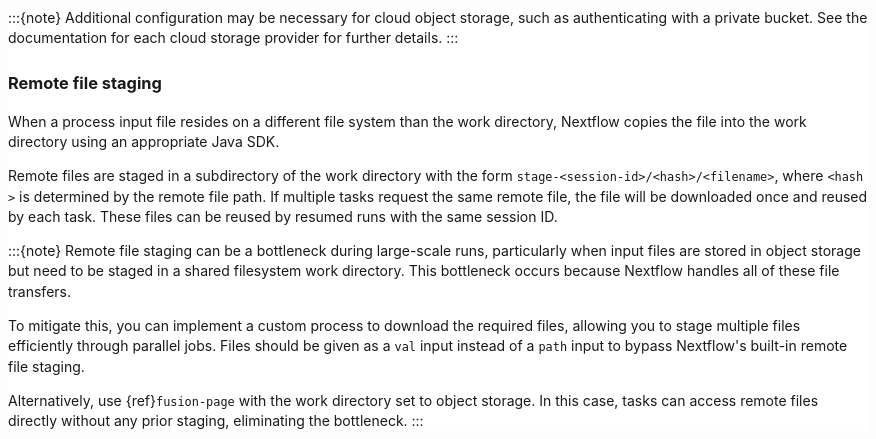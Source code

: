 :::{note}
Additional configuration may be necessary for cloud object storage, such as authenticating with a private bucket. See the documentation for each cloud storage provider for further details.
:::

### Remote file staging

When a process input file resides on a different file system than the work directory, Nextflow copies the file into the work directory using an appropriate Java SDK.

Remote files are staged in a subdirectory of the work directory with the form `stage-<session-id>/<hash>/<filename>`, where `<hash>` is determined by the remote file path. If multiple tasks request the same remote file, the file will be downloaded once and reused by each task. These files can be reused by resumed runs with the same session ID.

:::{note}
Remote file staging can be a bottleneck during large-scale runs, particularly when input files are stored in object storage but need to be staged in a shared filesystem work directory. This bottleneck occurs because Nextflow handles all of these file transfers.

To mitigate this, you can implement a custom process to download the required files, allowing you to stage multiple files efficiently through parallel jobs. Files should be given as a `val` input instead of a `path` input to bypass Nextflow's built-in remote file staging.

Alternatively, use {ref}`fusion-page` with the work directory set to object storage. In this case, tasks can access remote files directly without any prior staging, eliminating the bottleneck.
:::
